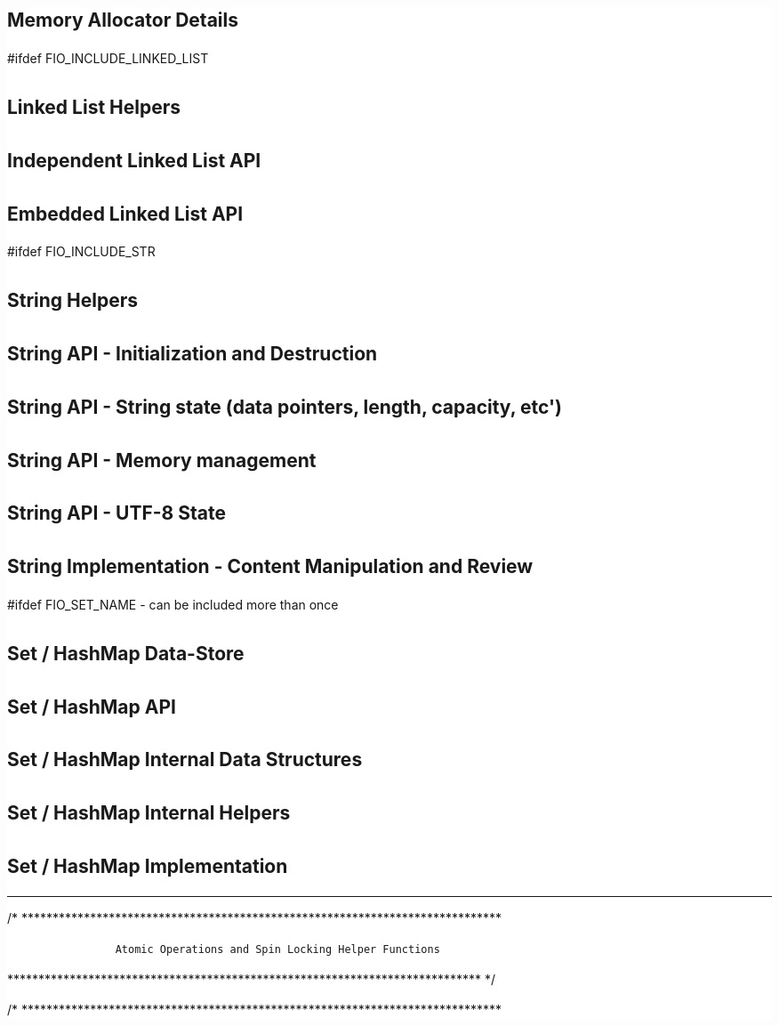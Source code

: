 ## Memory Allocator Details

#ifdef FIO_INCLUDE_LINKED_LIST

## Linked List Helpers
## Independent Linked List API
## Embedded Linked List API


#ifdef FIO_INCLUDE_STR
## String Helpers
## String API - Initialization and Destruction
## String API - String state (data pointers, length, capacity, etc')
## String API - Memory management
## String API - UTF-8 State
## String Implementation - Content Manipulation and Review

#ifdef FIO_SET_NAME - can be included more than once
## Set / HashMap Data-Store
## Set / HashMap API
## Set / HashMap Internal Data Structures
## Set / HashMap Internal Helpers
## Set / HashMap Implementation


---


/* *****************************************************************************







                     Atomic Operations and Spin Locking Helper Functions
**************************************************************************** */


/* *****************************************************************************
